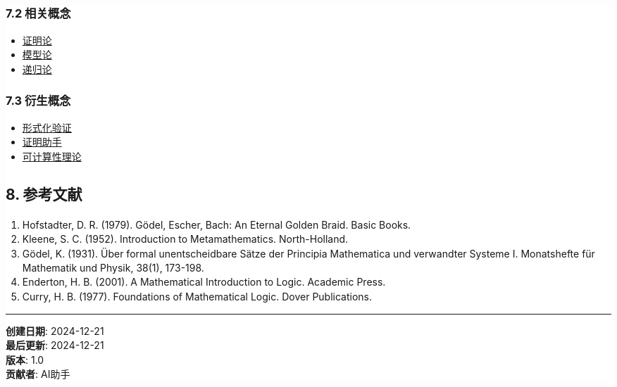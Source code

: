 ### 7.2 相关概念

- [证明论](../../02-数学基础与逻辑/01-数理逻辑/02-证明论.md)
- [模型论](../../02-数学基础与逻辑/01-数理逻辑/03-模型论.md)
- [递归论](../../02-数学基础与逻辑/01-数理逻辑/04-递归论.md)

### 7.3 衍生概念

- [形式化验证](../01-形式化与元结构/02-形式化验证.md)
- [证明助手](../../09-元数学与形式化/02-证明助手/01-证明助手概述.md)
- [可计算性理论](../../02-数学基础与逻辑/05-计算理论/01-可计算性理论.md)

## 8. 参考文献

1. Hofstadter, D. R. (1979). Gödel, Escher, Bach: An Eternal Golden Braid. Basic Books.
2. Kleene, S. C. (1952). Introduction to Metamathematics. North-Holland.
3. Gödel, K. (1931). Über formal unentscheidbare Sätze der Principia Mathematica und verwandter Systeme I. Monatshefte für Mathematik und Physik, 38(1), 173-198.
4. Enderton, H. B. (2001). A Mathematical Introduction to Logic. Academic Press.
5. Curry, H. B. (1977). Foundations of Mathematical Logic. Dover Publications.

---

**创建日期**: 2024-12-21  
**最后更新**: 2024-12-21  
**版本**: 1.0  
**贡献者**: AI助手
